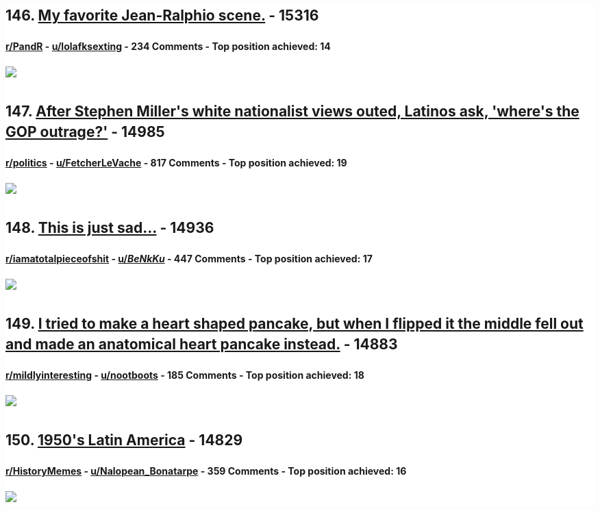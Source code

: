 ## 146. [My favorite Jean-Ralphio scene.](http://reddit.com/r/PandR/comments/e7h3a3/my_favorite_jeanralphio_scene/) - 15316
#### [r/PandR](http://reddit.com/r/PandR) - [u/lolafksexting](http://reddit.com/u/lolafksexting) - 234 Comments - Top position achieved: 14

<a href="https://i.redd.it/aumor9p0y8341.jpg"><img src="https://b.thumbs.redditmedia.com/Z26purSE5a8V7alDo0ONp-Unp9rDLFFkYtENc9417hQ.jpg"></img></a>

## 147. [After Stephen Miller's white nationalist views outed, Latinos ask, 'where's the GOP outrage?'](http://reddit.com/r/politics/comments/e7exbq/after_stephen_millers_white_nationalist_views/) - 14985
#### [r/politics](http://reddit.com/r/politics) - [u/FetcherLeVache](http://reddit.com/u/FetcherLeVache) - 817 Comments - Top position achieved: 19

<a href="https://www.nbcnews.com/news/latino/after-stephen-miller-s-white-nationalist-views-outed-latinos-ask-n1096071"><img src="https://b.thumbs.redditmedia.com/W1BR5kJrhobfnuvJA102A2_LnKyg9wKo4t-Ag57AkTs.jpg"></img></a>

## 148. [This is just sad...](http://reddit.com/r/iamatotalpieceofshit/comments/e7ci23/this_is_just_sad/) - 14936
#### [r/iamatotalpieceofshit](http://reddit.com/r/iamatotalpieceofshit) - [u/_BeNkKu_](http://reddit.com/u/_BeNkKu_) - 447 Comments - Top position achieved: 17

<a href="https://i.redd.it/ozfrzfq0n6341.jpg"><img src="https://b.thumbs.redditmedia.com/ScYv2c7p-1N7qusxJwWbh74Adnxg_SpN7uIjIxczSGQ.jpg"></img></a>

## 149. [I tried to make a heart shaped pancake, but when I flipped it the middle fell out and made an anatomical heart pancake instead.](http://reddit.com/r/mildlyinteresting/comments/e7j9vy/i_tried_to_make_a_heart_shaped_pancake_but_when_i/) - 14883
#### [r/mildlyinteresting](http://reddit.com/r/mildlyinteresting) - [u/nootboots](http://reddit.com/u/nootboots) - 185 Comments - Top position achieved: 18

<a href="https://i.redd.it/um9jhhd7r9341.jpg"><img src="https://b.thumbs.redditmedia.com/chEWbZFeB5IOMNEWABHtqHGJ12Y82ze-NXDraVIEXvs.jpg"></img></a>

## 150. [1950's Latin America](http://reddit.com/r/HistoryMemes/comments/e7mi5v/1950s_latin_america/) - 14829
#### [r/HistoryMemes](http://reddit.com/r/HistoryMemes) - [u/Nalopean_Bonatarpe](http://reddit.com/u/Nalopean_Bonatarpe) - 359 Comments - Top position achieved: 16

<a href="https://i.redd.it/3iyvvziw0b341.png"><img src="https://b.thumbs.redditmedia.com/SlAKKwjnPgGtwUqiZ5OBlsxyumij5_U8J5Ocrrar7gI.jpg"></img></a>
